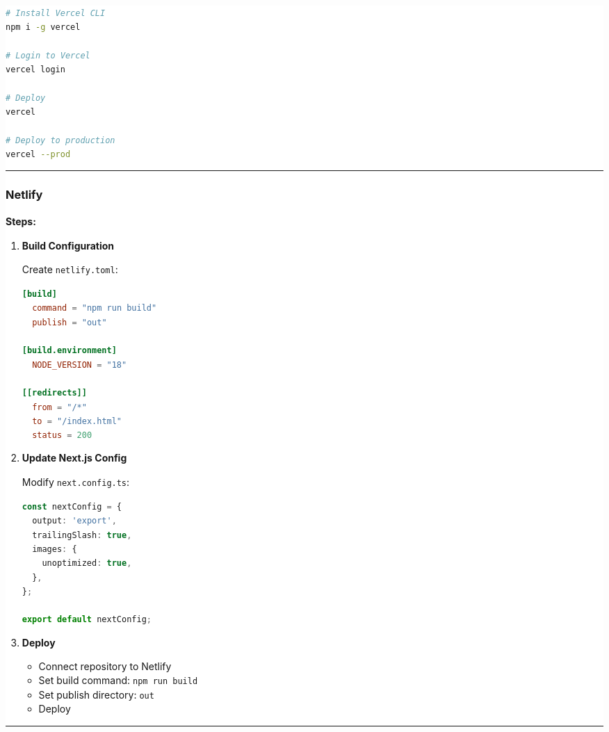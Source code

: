 ```bash
# Install Vercel CLI
npm i -g vercel

# Login to Vercel
vercel login

# Deploy
vercel

# Deploy to production
vercel --prod
```

---

### Netlify

**Steps:**

1. **Build Configuration**

   Create `netlify.toml`:

   ```toml
   [build]
     command = "npm run build"
     publish = "out"

   [build.environment]
     NODE_VERSION = "18"

   [[redirects]]
     from = "/*"
     to = "/index.html"
     status = 200
   ```

2. **Update Next.js Config**

   Modify `next.config.ts`:

   ```typescript
   const nextConfig = {
     output: 'export',
     trailingSlash: true,
     images: {
       unoptimized: true,
     },
   };

   export default nextConfig;
   ```

3. **Deploy**
   - Connect repository to Netlify
   - Set build command: `npm run build`
   - Set publish directory: `out`
   - Deploy

---